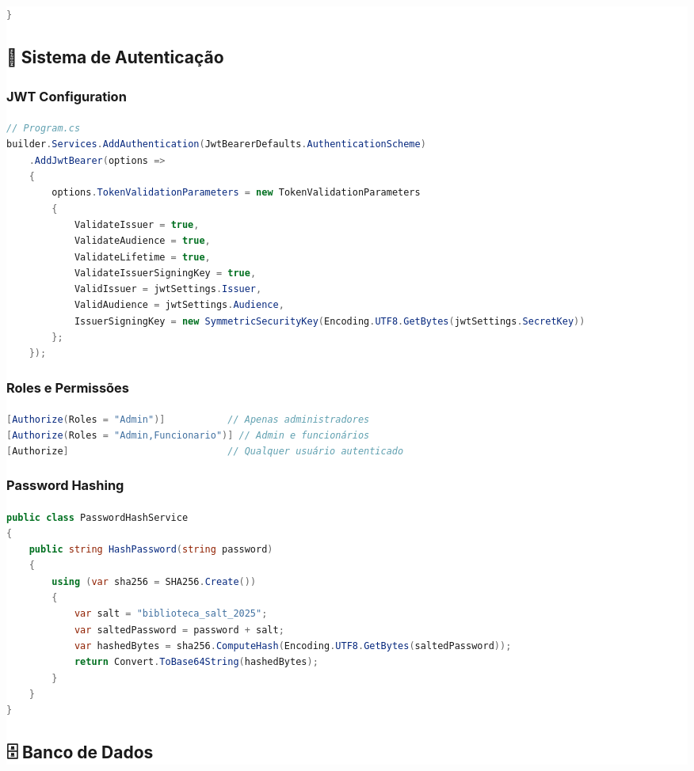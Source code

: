 ```csharp
}
```

## 🔐 Sistema de Autenticação

### JWT Configuration
```csharp
// Program.cs
builder.Services.AddAuthentication(JwtBearerDefaults.AuthenticationScheme)
    .AddJwtBearer(options =>
    {
        options.TokenValidationParameters = new TokenValidationParameters
        {
            ValidateIssuer = true,
            ValidateAudience = true,
            ValidateLifetime = true,
            ValidateIssuerSigningKey = true,
            ValidIssuer = jwtSettings.Issuer,
            ValidAudience = jwtSettings.Audience,
            IssuerSigningKey = new SymmetricSecurityKey(Encoding.UTF8.GetBytes(jwtSettings.SecretKey))
        };
    });
```

### Roles e Permissões
```csharp
[Authorize(Roles = "Admin")]           // Apenas administradores
[Authorize(Roles = "Admin,Funcionario")] // Admin e funcionários
[Authorize]                            // Qualquer usuário autenticado
```

### Password Hashing
```csharp
public class PasswordHashService
{
    public string HashPassword(string password)
    {
        using (var sha256 = SHA256.Create())
        {
            var salt = "biblioteca_salt_2025";
            var saltedPassword = password + salt;
            var hashedBytes = sha256.ComputeHash(Encoding.UTF8.GetBytes(saltedPassword));
            return Convert.ToBase64String(hashedBytes);
        }
    }
}
```

## 🗄️ Banco de Dados
